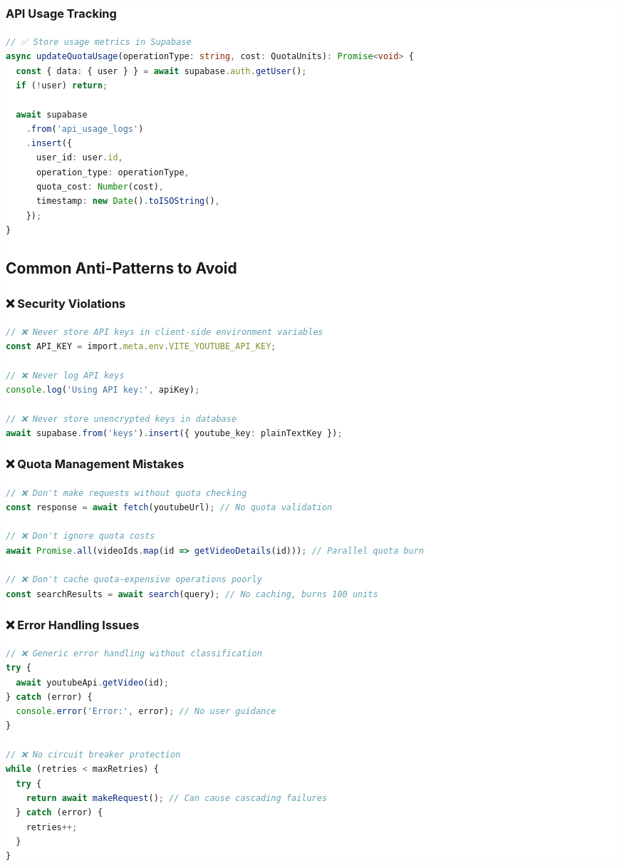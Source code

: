### API Usage Tracking
```typescript
// ✅ Store usage metrics in Supabase
async updateQuotaUsage(operationType: string, cost: QuotaUnits): Promise<void> {
  const { data: { user } } = await supabase.auth.getUser();
  if (!user) return;

  await supabase
    .from('api_usage_logs')
    .insert({
      user_id: user.id,
      operation_type: operationType,
      quota_cost: Number(cost),
      timestamp: new Date().toISOString(),
    });
}
```

## Common Anti-Patterns to Avoid

### ❌ Security Violations
```typescript
// ❌ Never store API keys in client-side environment variables
const API_KEY = import.meta.env.VITE_YOUTUBE_API_KEY;

// ❌ Never log API keys
console.log('Using API key:', apiKey);

// ❌ Never store unencrypted keys in database
await supabase.from('keys').insert({ youtube_key: plainTextKey });
```

### ❌ Quota Management Mistakes
```typescript
// ❌ Don't make requests without quota checking
const response = await fetch(youtubeUrl); // No quota validation

// ❌ Don't ignore quota costs
await Promise.all(videoIds.map(id => getVideoDetails(id))); // Parallel quota burn

// ❌ Don't cache quota-expensive operations poorly
const searchResults = await search(query); // No caching, burns 100 units
```

### ❌ Error Handling Issues
```typescript
// ❌ Generic error handling without classification
try {
  await youtubeApi.getVideo(id);
} catch (error) {
  console.error('Error:', error); // No user guidance
}

// ❌ No circuit breaker protection
while (retries < maxRetries) {
  try {
    return await makeRequest(); // Can cause cascading failures
  } catch (error) {
    retries++;
  }
}
```
